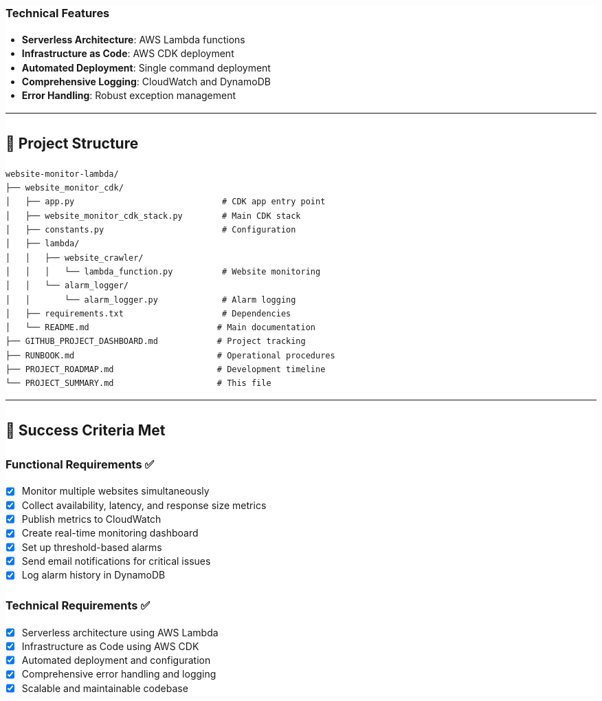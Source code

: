 ### **Technical Features**
- **Serverless Architecture**: AWS Lambda functions
- **Infrastructure as Code**: AWS CDK deployment
- **Automated Deployment**: Single command deployment
- **Comprehensive Logging**: CloudWatch and DynamoDB
- **Error Handling**: Robust exception management

---

## 📁 **Project Structure**

```
website-monitor-lambda/
├── website_monitor_cdk/
│   ├── app.py                              # CDK app entry point
│   ├── website_monitor_cdk_stack.py        # Main CDK stack
│   ├── constants.py                        # Configuration
│   ├── lambda/
│   │   ├── website_crawler/
│   │   │   └── lambda_function.py          # Website monitoring
│   │   └── alarm_logger/
│   │       └── alarm_logger.py             # Alarm logging
│   ├── requirements.txt                    # Dependencies
│   └── README.md                          # Main documentation
├── GITHUB_PROJECT_DASHBOARD.md            # Project tracking
├── RUNBOOK.md                             # Operational procedures
├── PROJECT_ROADMAP.md                     # Development timeline
└── PROJECT_SUMMARY.md                     # This file
```

---

## 🎯 **Success Criteria Met**

### **Functional Requirements** ✅
- [x] Monitor multiple websites simultaneously
- [x] Collect availability, latency, and response size metrics
- [x] Publish metrics to CloudWatch
- [x] Create real-time monitoring dashboard
- [x] Set up threshold-based alarms
- [x] Send email notifications for critical issues
- [x] Log alarm history in DynamoDB

### **Technical Requirements** ✅
- [x] Serverless architecture using AWS Lambda
- [x] Infrastructure as Code using AWS CDK
- [x] Automated deployment and configuration
- [x] Comprehensive error handling and logging
- [x] Scalable and maintainable codebase
